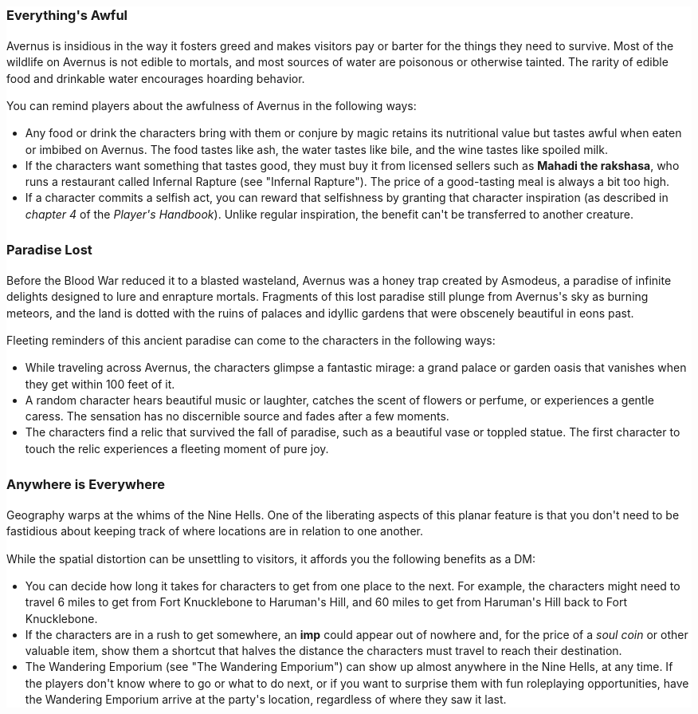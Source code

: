 ### Everything's Awful

Avernus is insidious in the way it fosters greed and makes visitors pay or barter for the things they need to survive. Most of the wildlife on Avernus is not edible to mortals, and most sources of water are poisonous or otherwise tainted. The rarity of edible food and drinkable water encourages hoarding behavior.

You can remind players about the awfulness of Avernus in the following ways:

- Any food or drink the characters bring with them or conjure by magic retains its nutritional value but tastes awful when eaten or imbibed on Avernus. The food tastes like ash, the water tastes like bile, and the wine tastes like spoiled milk.
- If the characters want something that tastes good, they must buy it from licensed sellers such as **Mahadi the rakshasa**, who runs a restaurant called Infernal Rapture (see "Infernal Rapture"). The price of a good-tasting meal is always a bit too high.
- If a character commits a selfish act, you can reward that selfishness by granting that character inspiration (as described in *chapter 4* of the *Player's Handbook*). Unlike regular inspiration, the benefit can't be transferred to another creature.

### Paradise Lost

Before the Blood War reduced it to a blasted wasteland, Avernus was a honey trap created by Asmodeus, a paradise of infinite delights designed to lure and enrapture mortals. Fragments of this lost paradise still plunge from Avernus's sky as burning meteors, and the land is dotted with the ruins of palaces and idyllic gardens that were obscenely beautiful in eons past.

Fleeting reminders of this ancient paradise can come to the characters in the following ways:

- While traveling across Avernus, the characters glimpse a fantastic mirage: a grand palace or garden oasis that vanishes when they get within 100 feet of it.
- A random character hears beautiful music or laughter, catches the scent of flowers or perfume, or experiences a gentle caress. The sensation has no discernible source and fades after a few moments.
- The characters find a relic that survived the fall of paradise, such as a beautiful vase or toppled statue. The first character to touch the relic experiences a fleeting moment of pure joy.

### Anywhere is Everywhere

Geography warps at the whims of the Nine Hells. One of the liberating aspects of this planar feature is that you don't need to be fastidious about keeping track of where locations are in relation to one another.

While the spatial distortion can be unsettling to visitors, it affords you the following benefits as a DM:

- You can decide how long it takes for characters to get from one place to the next. For example, the characters might need to travel 6 miles to get from Fort Knucklebone to Haruman's Hill, and 60 miles to get from Haruman's Hill back to Fort Knucklebone.
- If the characters are in a rush to get somewhere, an **imp** could appear out of nowhere and, for the price of a *soul coin* or other valuable item, show them a shortcut that halves the distance the characters must travel to reach their destination.
- The Wandering Emporium (see "The Wandering Emporium") can show up almost anywhere in the Nine Hells, at any time. If the players don't know where to go or what to do next, or if you want to surprise them with fun roleplaying opportunities, have the Wandering Emporium arrive at the party's location, regardless of where they saw it last.
